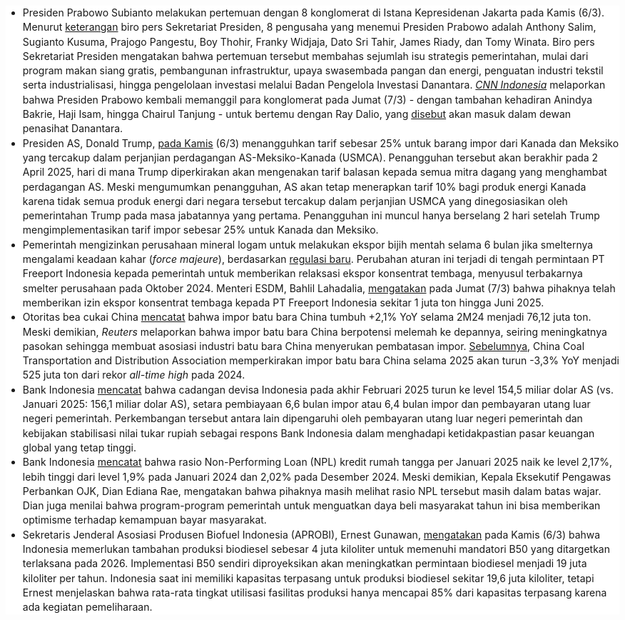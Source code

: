 - Presiden Prabowo Subianto melakukan pertemuan dengan 8 konglomerat di Istana Kepresidenan Jakarta pada Kamis (6/3). Menurut [keterangan](https://www.presidenri.go.id/siaran-pers/presiden-prabowo-terima-delapan-pengusaha-besar-bahas-perekonomian-dan-investasi-nasional/) biro pers Sekretariat Presiden, 8 pengusaha yang menemui Presiden Prabowo adalah Anthony Salim, Sugianto Kusuma, Prajogo Pangestu, Boy Thohir, Franky Widjaja, Dato Sri Tahir, James Riady, dan Tomy Winata. Biro pers Sekretariat Presiden mengatakan bahwa pertemuan tersebut membahas sejumlah isu strategis pemerintahan, mulai dari program makan siang gratis, pembangunan infrastruktur, upaya swasembada pangan dan energi, penguatan industri tekstil serta industrialisasi, hingga pengelolaan investasi melalui Badan Pengelola Investasi Danantara. _[CNN Indonesia](https://www.cnnindonesia.com/nasional/20250307142124-20-1206226/prabowo-kumpulkan-lagi-pengusaha-ada-ct-haji-isam-hingga-aguan%5C)_ melaporkan bahwa Presiden Prabowo kembali memanggil para konglomerat pada Jumat (7/3) - dengan tambahan kehadiran Anindya Bakrie, Haji Isam, hingga Chairul Tanjung - untuk bertemu dengan Ray Dalio, yang [disebut](https://nasional.kompas.com/read/2025/03/07/16364611/miliarder-as-ray-dalio-duduk-di-samping-prabowo-dalam-pertemuan-para) akan masuk dalam dewan penasihat Danantara.
- Presiden AS, Donald Trump, [pada Kamis](https://www.reuters.com/business/tariff-reprieve-likely-be-extended-all-usmca-compliant-goods-lutnick-says-2025-03-06/) (6/3) menangguhkan tarif sebesar 25% untuk barang impor dari Kanada dan Meksiko yang tercakup dalam perjanjian perdagangan AS-Meksiko-Kanada (USMCA). Penangguhan tersebut akan berakhir pada 2 April 2025, hari di mana Trump diperkirakan akan mengenakan tarif balasan kepada semua mitra dagang yang menghambat perdagangan AS. Meski mengumumkan penangguhan, AS akan tetap menerapkan tarif 10% bagi produk energi Kanada karena tidak semua produk energi dari negara tersebut tercakup dalam perjanjian USMCA yang dinegosiasikan oleh pemerintahan Trump pada masa jabatannya yang pertama. Penangguhan ini muncul hanya berselang 2 hari setelah Trump mengimplementasikan tarif impor sebesar 25% untuk Kanada dan Meksiko.
- Pemerintah mengizinkan perusahaan mineral logam untuk melakukan ekspor bijih mentah selama 6 bulan jika smelternya mengalami keadaan kahar (_force majeure_), berdasarkan [regulasi baru](https://wplibrary.co.id/sites/default/files/ESDM%206%20TAHUN%202025.pdf). Perubahan aturan ini terjadi di tengah permintaan PT Freeport Indonesia kepada pemerintah untuk memberikan relaksasi ekspor konsentrat tembaga, menyusul terbakarnya smelter perusahaan pada Oktober 2024. Menteri ESDM, Bahlil Lahadalia, [mengatakan](https://industri.kontan.co.id/news/freeport-kantongi-izin-ekspor-konsentrat-tembaga-sekitar-1-juta-ton) pada Jumat (7/3) bahwa pihaknya telah memberikan izin ekspor konsentrat tembaga kepada PT Freeport Indonesia sekitar 1 juta ton hingga Juni 2025.
- Otoritas bea cukai China [mencatat](https://www.reuters.com/markets/commodities/chinas-coal-imports-tick-up-january-february-despite-risks-outlook-2025-03-07/) bahwa impor batu bara China tumbuh +2,1% YoY selama 2M24 menjadi 76,12 juta ton. Meski demikian, _Reuters_ melaporkan bahwa impor batu bara China berpotensi melemah ke depannya, seiring meningkatnya pasokan sehingga membuat asosiasi industri batu bara China menyerukan pembatasan impor. [Sebelumnya](https://snips.stockbit.com/snips-terbaru/ekonomi-china-lampaui-ekspektasi-impor-batu-bara-ath#:~:text=Untuk%202025%2C%20Asosiasi,sekitar%20%2B1%25%20YoY.), China Coal Transportation and Distribution Association memperkirakan impor batu bara China selama 2025 akan turun -3,3% YoY menjadi 525 juta ton dari rekor _all-time high_ pada 2024.
- Bank Indonesia [mencatat](https://www.bi.go.id/id/publikasi/ruang-media/news-release/Pages/sp_274925.aspx) bahwa cadangan devisa Indonesia pada akhir Februari 2025 turun ke level 154,5 miliar dolar AS (vs. Januari 2025: 156,1 miliar dolar AS), setara pembiayaan 6,6 bulan impor atau 6,4 bulan impor dan pembayaran utang luar negeri pemerintah. Perkembangan tersebut antara lain dipengaruhi oleh pembayaran utang luar negeri pemerintah dan kebijakan stabilisasi nilai tukar rupiah sebagai respons Bank Indonesia dalam menghadapi ketidakpastian pasar keuangan global yang tetap tinggi.
- Bank Indonesia [mencatat](https://epaper.kontan.co.id/mobile/harian/2025/03/07) bahwa rasio Non-Performing Loan (NPL) kredit rumah tangga per Januari 2025 naik ke level 2,17%, lebih tinggi dari level 1,9% pada Januari 2024 dan 2,02% pada Desember 2024. Meski demikian, Kepala Eksekutif Pengawas Perbankan OJK, Dian Ediana Rae, mengatakan bahwa pihaknya masih melihat rasio NPL tersebut masih dalam batas wajar. Dian juga menilai bahwa program-program pemerintah untuk menguatkan daya beli masyarakat tahun ini bisa memberikan optimisme terhadap kemampuan bayar masyarakat.
- Sekretaris Jenderal Asosiasi Produsen Biofuel Indonesia (APROBI), Ernest Gunawan, [mengatakan](https://www.reuters.com/business/energy/indonesia-needs-expand-biodiesel-capacity-b50-industry-group-says-2025-03-06/) pada Kamis (6/3) bahwa Indonesia memerlukan tambahan produksi biodiesel sebesar 4 juta kiloliter untuk memenuhi mandatori B50 yang ditargetkan terlaksana pada 2026. Implementasi B50 sendiri diproyeksikan akan meningkatkan permintaan biodiesel menjadi 19 juta kiloliter per tahun. Indonesia saat ini memiliki kapasitas terpasang untuk produksi biodiesel sekitar 19,6 juta kiloliter, tetapi Ernest menjelaskan bahwa rata-rata tingkat utilisasi fasilitas produksi hanya mencapai 85% dari kapasitas terpasang karena ada kegiatan pemeliharaan.